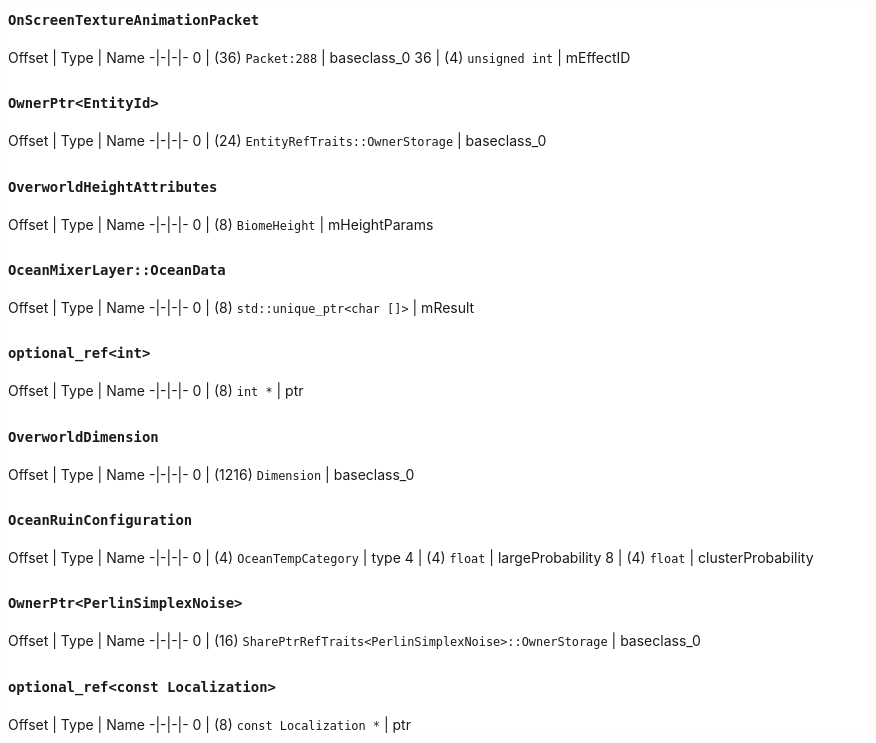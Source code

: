 
### `OnScreenTextureAnimationPacket`
Offset | Type | Name
-|-|-|-
0 | (36) `Packet:288` | baseclass_0
36 | (4) `unsigned int` | mEffectID


### `OwnerPtr<EntityId>`
Offset | Type | Name
-|-|-|-
0 | (24) `EntityRefTraits::OwnerStorage` | baseclass_0


### `OverworldHeightAttributes`
Offset | Type | Name
-|-|-|-
0 | (8) `BiomeHeight` | mHeightParams


### `OceanMixerLayer::OceanData`
Offset | Type | Name
-|-|-|-
0 | (8) `std::unique_ptr<char []>` | mResult


### `optional_ref<int>`
Offset | Type | Name
-|-|-|-
0 | (8) `int *` | ptr


### `OverworldDimension`
Offset | Type | Name
-|-|-|-
0 | (1216) `Dimension` | baseclass_0


### `OceanRuinConfiguration`
Offset | Type | Name
-|-|-|-
0 | (4) `OceanTempCategory` | type
4 | (4) `float` | largeProbability
8 | (4) `float` | clusterProbability


### `OwnerPtr<PerlinSimplexNoise>`
Offset | Type | Name
-|-|-|-
0 | (16) `SharePtrRefTraits<PerlinSimplexNoise>::OwnerStorage` | baseclass_0


### `optional_ref<const Localization>`
Offset | Type | Name
-|-|-|-
0 | (8) `const Localization *` | ptr

